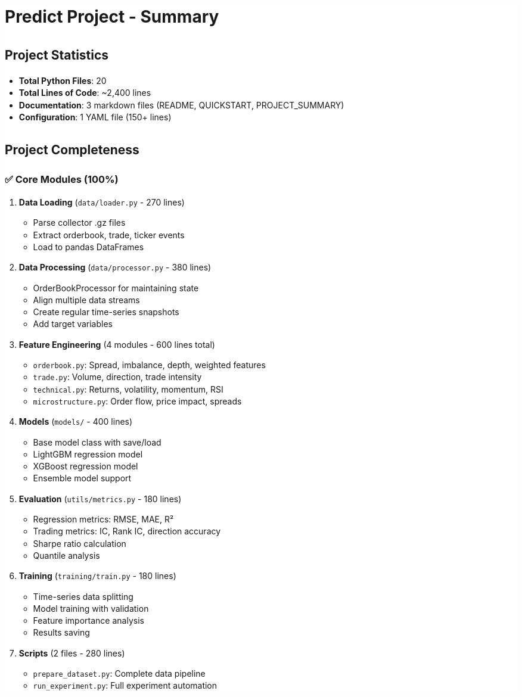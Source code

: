 # Predict Project - Summary

## Project Statistics

- **Total Python Files**: 20
- **Total Lines of Code**: ~2,400 lines
- **Documentation**: 3 markdown files (README, QUICKSTART, PROJECT_SUMMARY)
- **Configuration**: 1 YAML file (150+ lines)

## Project Completeness

### ✅ Core Modules (100%)

1. **Data Loading** (`data/loader.py` - 270 lines)
   - Parse collector .gz files
   - Extract orderbook, trade, ticker events
   - Load to pandas DataFrames

2. **Data Processing** (`data/processor.py` - 380 lines)
   - OrderBookProcessor for maintaining state
   - Align multiple data streams
   - Create regular time-series snapshots
   - Add target variables

3. **Feature Engineering** (4 modules - 600 lines total)
   - `orderbook.py`: Spread, imbalance, depth, weighted features
   - `trade.py`: Volume, direction, trade intensity
   - `technical.py`: Returns, volatility, momentum, RSI
   - `microstructure.py`: Order flow, price impact, spreads

4. **Models** (`models/` - 400 lines)
   - Base model class with save/load
   - LightGBM regression model
   - XGBoost regression model
   - Ensemble model support

5. **Evaluation** (`utils/metrics.py` - 180 lines)
   - Regression metrics: RMSE, MAE, R²
   - Trading metrics: IC, Rank IC, direction accuracy
   - Sharpe ratio calculation
   - Quantile analysis

6. **Training** (`training/train.py` - 180 lines)
   - Time-series data splitting
   - Model training with validation
   - Feature importance analysis
   - Results saving

7. **Scripts** (2 files - 280 lines)
   - `prepare_dataset.py`: Complete data pipeline
   - `run_experiment.py`: Full experiment automation
